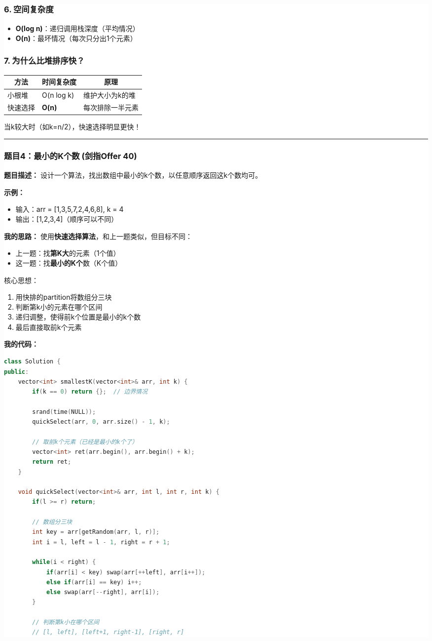 ### 6. **空间复杂度**
- **O(log n)**：递归调用栈深度（平均情况）
- **O(n)**：最坏情况（每次只分出1个元素）

### 7. **为什么比堆排序快？**

| 方法 | 时间复杂度 | 原理 |
|------|-----------|------|
| 小根堆 | O(n log k) | 维护大小为k的堆 |
| 快速选择 | **O(n)** | 每次排除一半元素 |

当k较大时（如k=n/2），快速选择明显更快！ 

---

### 题目4：最小的K个数 (剑指Offer 40)

**题目描述：**
设计一个算法，找出数组中最小的k个数，以任意顺序返回这k个数均可。

**示例：**
- 输入：arr = [1,3,5,7,2,4,6,8], k = 4
- 输出：[1,2,3,4]（顺序可以不同）

**我的思路：**
使用**快速选择算法**，和上一题类似，但目标不同：
- 上一题：找**第K大**的元素（1个值）
- 这一题：找**最小的K个**数（K个值）

核心思想：
1. 用快排的partition将数组分三块
2. 判断第k小的元素在哪个区间
3. 递归调整，使得前k个位置是最小的k个数
4. 最后直接取前k个元素

**我的代码：**
```cpp
class Solution {
public:
    vector<int> smallestK(vector<int>& arr, int k) {
        if(k == 0) return {};  // 边界情况
        
        srand(time(NULL));
        quickSelect(arr, 0, arr.size() - 1, k);
        
        // 取前k个元素（已经是最小的k个了）
        vector<int> ret(arr.begin(), arr.begin() + k);
        return ret;
    }
    
    void quickSelect(vector<int>& arr, int l, int r, int k) {
        if(l >= r) return;
        
        // 数组分三块
        int key = arr[getRandom(arr, l, r)];
        int i = l, left = l - 1, right = r + 1;
        
        while(i < right) {
            if(arr[i] < key) swap(arr[++left], arr[i++]);
            else if(arr[i] == key) i++;
            else swap(arr[--right], arr[i]);
        }
        
        // 判断第k小在哪个区间
        // [l, left], [left+1, right-1], [right, r]
```